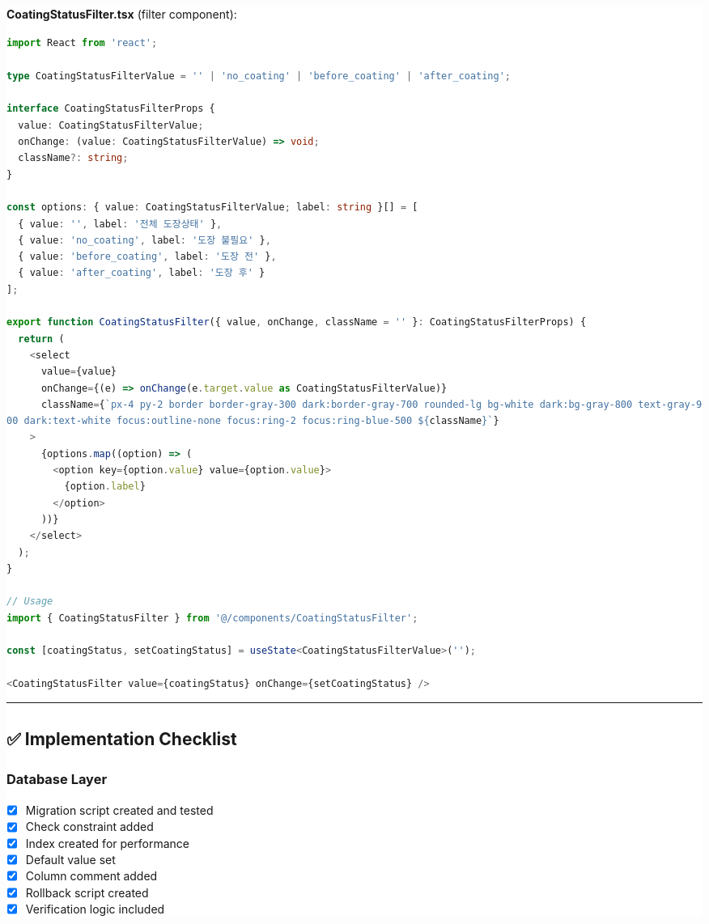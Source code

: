 **CoatingStatusFilter.tsx** (filter component):
```typescript
import React from 'react';

type CoatingStatusFilterValue = '' | 'no_coating' | 'before_coating' | 'after_coating';

interface CoatingStatusFilterProps {
  value: CoatingStatusFilterValue;
  onChange: (value: CoatingStatusFilterValue) => void;
  className?: string;
}

const options: { value: CoatingStatusFilterValue; label: string }[] = [
  { value: '', label: '전체 도장상태' },
  { value: 'no_coating', label: '도장 불필요' },
  { value: 'before_coating', label: '도장 전' },
  { value: 'after_coating', label: '도장 후' }
];

export function CoatingStatusFilter({ value, onChange, className = '' }: CoatingStatusFilterProps) {
  return (
    <select
      value={value}
      onChange={(e) => onChange(e.target.value as CoatingStatusFilterValue)}
      className={`px-4 py-2 border border-gray-300 dark:border-gray-700 rounded-lg bg-white dark:bg-gray-800 text-gray-900 dark:text-white focus:outline-none focus:ring-2 focus:ring-blue-500 ${className}`}
    >
      {options.map((option) => (
        <option key={option.value} value={option.value}>
          {option.label}
        </option>
      ))}
    </select>
  );
}

// Usage
import { CoatingStatusFilter } from '@/components/CoatingStatusFilter';

const [coatingStatus, setCoatingStatus] = useState<CoatingStatusFilterValue>('');

<CoatingStatusFilter value={coatingStatus} onChange={setCoatingStatus} />
```

---

## ✅ Implementation Checklist

### Database Layer
- [x] Migration script created and tested
- [x] Check constraint added
- [x] Index created for performance
- [x] Default value set
- [x] Column comment added
- [x] Rollback script created
- [x] Verification logic included

